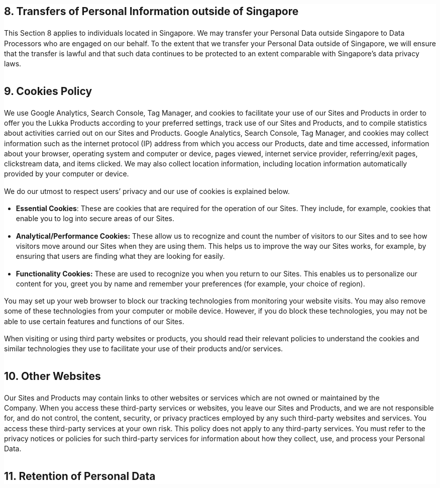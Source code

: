 8\. Transfers of Personal Information outside of Singapore
----------------------------------------------------------

This Section 8 applies to individuals located in Singapore. We may transfer your Personal Data outside Singapore to Data Processors who are engaged on our behalf. To the extent that we transfer your Personal Data outside of Singapore, we will ensure that the transfer is lawful and that such data continues to be protected to an extent comparable with Singapore’s data privacy laws.

9\. Cookies Policy​
-------------------

We use Google Analytics, Search Console, Tag Manager, and cookies to facilitate your use of our Sites and Products in order to offer you the Lukka Products according to your preferred settings, track use of our Sites and Products, and to compile statistics about activities carried out on our Sites and Products. Google Analytics, Search Console, Tag Manager, and cookies may collect information such as the internet protocol (IP) address from which you access our Products, date and time accessed, information about your browser, operating system and computer or device, pages viewed, internet service provider, referring/exit pages, clickstream data, and items clicked. We may also collect location information, including location information automatically provided by your computer or device. 

We do our utmost to respect users’ privacy and our use of cookies is explained below.

* **Essential Cookies**: These are cookies that are required for the operation of our Sites. They include, for example, cookies that enable you to log into secure areas of our Sites.

* **Analytical/Performance Cookies:** These allow us to recognize and count the number of visitors to our Sites and to see how visitors move around our Sites when they are using them. This helps us to improve the way our Sites works, for example, by ensuring that users are finding what they are looking for easily.

* **Functionality Cookies:** These are used to recognize you when you return to our Sites. This enables us to personalize our content for you, greet you by name and remember your preferences (for example, your choice of region).

You may set up your web browser to block our tracking technologies from monitoring your website visits. You may also remove some of these technologies from your computer or mobile device. However, if you do block these technologies, you may not be able to use certain features and functions of our Sites.

When visiting or using third party websites or products, you should read their relevant policies to understand the cookies and similar technologies they use to facilitate your use of their products and/or services. 

10\. Other Websites
-------------------

Our Sites and Products may contain links to other websites or services which are not owned or maintained by the Company. When you access these third-party services or websites, you leave our Sites and Products, and we are not responsible for, and do not control, the content, security, or privacy practices employed by any such third-party websites and services. You access these third-party services at your own risk. This policy does not apply to any third-party services. You must refer to the privacy notices or policies for such third-party services for information about how they collect, use, and process your Personal Data.

11\. Retention of Personal Data
-------------------------------
